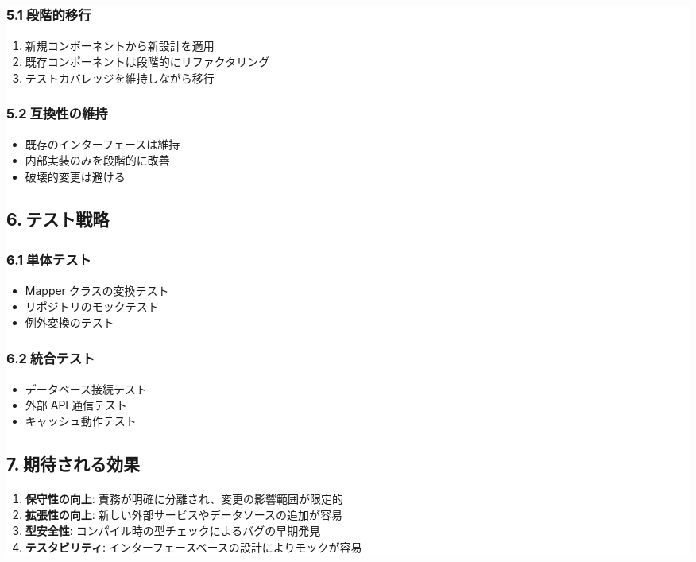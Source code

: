 ### 5.1 段階的移行
1. 新規コンポーネントから新設計を適用
2. 既存コンポーネントは段階的にリファクタリング
3. テストカバレッジを維持しながら移行

### 5.2 互換性の維持
- 既存のインターフェースは維持
- 内部実装のみを段階的に改善
- 破壊的変更は避ける

## 6. テスト戦略

### 6.1 単体テスト
- Mapper クラスの変換テスト
- リポジトリのモックテスト
- 例外変換のテスト

### 6.2 統合テスト
- データベース接続テスト
- 外部 API 通信テスト
- キャッシュ動作テスト

## 7. 期待される効果

1. **保守性の向上**: 責務が明確に分離され、変更の影響範囲が限定的
2. **拡張性の向上**: 新しい外部サービスやデータソースの追加が容易
3. **型安全性**: コンパイル時の型チェックによるバグの早期発見
4. **テスタビリティ**: インターフェースベースの設計によりモックが容易